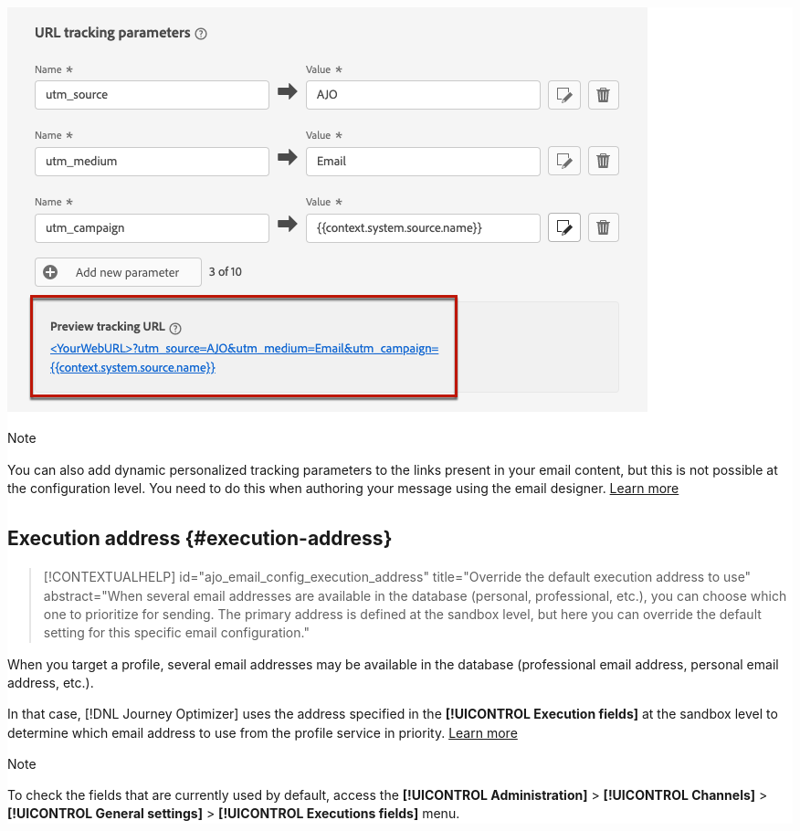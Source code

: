 ![](assets/preset-url-tracking-preview.png)

>[!NOTE]
>
>You can also add dynamic personalized tracking parameters to the links present in your email content, but this is not possible at the configuration level. You need to do this when authoring your message using the email designer. [Learn more](message-tracking.md#url-tracking)

## Execution address {#execution-address}

>[!CONTEXTUALHELP]
>id="ajo_email_config_execution_address"
>title="Override the default execution address to use"
>abstract="When several email addresses are available in the database (personal, professional, etc.), you can choose which one to prioritize for sending. The primary address is defined at the sandbox level, but here you can override the default setting for this specific email configuration."

When you target a profile, several email addresses may be available in the database (professional email address, personal email address, etc.).

In that case, [!DNL Journey Optimizer] uses the address specified in the **[!UICONTROL Execution fields]** at the sandbox level to determine which email address to use from the profile service in priority. [Learn more](../configuration/primary-email-addresses.md)

>[!NOTE]
>
>To check the fields that are currently used by default, access the **[!UICONTROL Administration]** > **[!UICONTROL Channels]** > **[!UICONTROL General settings]** > **[!UICONTROL Executions fields]** menu.
